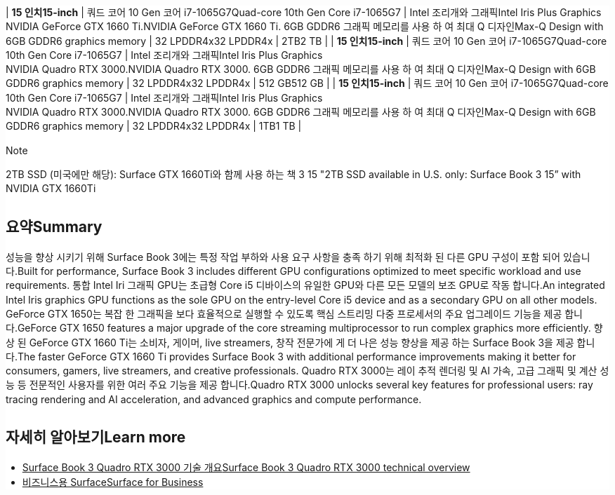 | **<span data-ttu-id="5331b-345">15 인치</span><span class="sxs-lookup"><span data-stu-id="5331b-345">15-inch</span></span>**   | <span data-ttu-id="5331b-346">쿼드 코어 10 Gen 코어 i7-1065G7</span><span class="sxs-lookup"><span data-stu-id="5331b-346">Quad-core 10th Gen Core i7-1065G7</span></span> | <span data-ttu-id="5331b-347">Intel 조리개와 그래픽</span><span class="sxs-lookup"><span data-stu-id="5331b-347">Intel Iris Plus Graphics</span></span><br><span data-ttu-id="5331b-348">NVIDIA GeForce GTX 1660 Ti.</span><span class="sxs-lookup"><span data-stu-id="5331b-348">NVIDIA GeForce GTX 1660 Ti.</span></span> <span data-ttu-id="5331b-349">6GB GDDR6 그래픽 메모리를 사용 하 여 최대 Q 디자인</span><span class="sxs-lookup"><span data-stu-id="5331b-349">Max-Q Design with 6GB GDDR6 graphics memory</span></span> | <span data-ttu-id="5331b-350">32 LPDDR4x</span><span class="sxs-lookup"><span data-stu-id="5331b-350">32 LPDDR4x</span></span> | <span data-ttu-id="5331b-351">2TB</span><span class="sxs-lookup"><span data-stu-id="5331b-351">2 TB</span></span>        |
| **<span data-ttu-id="5331b-352">15 인치</span><span class="sxs-lookup"><span data-stu-id="5331b-352">15-inch</span></span>**   | <span data-ttu-id="5331b-353">쿼드 코어 10 Gen 코어 i7-1065G7</span><span class="sxs-lookup"><span data-stu-id="5331b-353">Quad-core 10th Gen Core i7-1065G7</span></span> | <span data-ttu-id="5331b-354">Intel 조리개와 그래픽</span><span class="sxs-lookup"><span data-stu-id="5331b-354">Intel Iris Plus Graphics</span></span><br><span data-ttu-id="5331b-355">NVIDIA Quadro RTX 3000.</span><span class="sxs-lookup"><span data-stu-id="5331b-355">NVIDIA Quadro RTX 3000.</span></span> <span data-ttu-id="5331b-356">6GB GDDR6 그래픽 메모리를 사용 하 여 최대 Q 디자인</span><span class="sxs-lookup"><span data-stu-id="5331b-356">Max-Q Design with 6GB GDDR6 graphics memory</span></span>     | <span data-ttu-id="5331b-357">32 LPDDR4x</span><span class="sxs-lookup"><span data-stu-id="5331b-357">32 LPDDR4x</span></span> | <span data-ttu-id="5331b-358">512 GB</span><span class="sxs-lookup"><span data-stu-id="5331b-358">512 GB</span></span>      |
| **<span data-ttu-id="5331b-359">15 인치</span><span class="sxs-lookup"><span data-stu-id="5331b-359">15-inch</span></span>**   | <span data-ttu-id="5331b-360">쿼드 코어 10 Gen 코어 i7-1065G7</span><span class="sxs-lookup"><span data-stu-id="5331b-360">Quad-core 10th Gen Core i7-1065G7</span></span> | <span data-ttu-id="5331b-361">Intel 조리개와 그래픽</span><span class="sxs-lookup"><span data-stu-id="5331b-361">Intel Iris Plus Graphics</span></span><br><span data-ttu-id="5331b-362">NVIDIA Quadro RTX 3000.</span><span class="sxs-lookup"><span data-stu-id="5331b-362">NVIDIA Quadro RTX 3000.</span></span> <span data-ttu-id="5331b-363">6GB GDDR6 그래픽 메모리를 사용 하 여 최대 Q 디자인</span><span class="sxs-lookup"><span data-stu-id="5331b-363">Max-Q Design with 6GB GDDR6 graphics memory</span></span>     | <span data-ttu-id="5331b-364">32 LPDDR4x</span><span class="sxs-lookup"><span data-stu-id="5331b-364">32 LPDDR4x</span></span> | <span data-ttu-id="5331b-365">1TB</span><span class="sxs-lookup"><span data-stu-id="5331b-365">1 TB</span></span>        |

> [!NOTE]
> <span data-ttu-id="5331b-366">2TB SSD (미국에만 해당): Surface GTX 1660Ti와 함께 사용 하는 책 3 15 "</span><span class="sxs-lookup"><span data-stu-id="5331b-366">2TB SSD available in U.S. only: Surface Book 3 15” with NVIDIA GTX 1660Ti</span></span>

## <span data-ttu-id="5331b-367">요약</span><span class="sxs-lookup"><span data-stu-id="5331b-367">Summary</span></span>

<span data-ttu-id="5331b-368">성능을 향상 시키기 위해 Surface Book 3에는 특정 작업 부하와 사용 요구 사항을 충족 하기 위해 최적화 된 다른 GPU 구성이 포함 되어 있습니다.</span><span class="sxs-lookup"><span data-stu-id="5331b-368">Built for performance, Surface Book 3 includes different GPU configurations optimized to meet specific workload and use requirements.</span></span> <span data-ttu-id="5331b-369">통합 Intel Iri 그래픽 GPU는 초급형 Core i5 디바이스의 유일한 GPU와 다른 모든 모델의 보조 GPU로 작동 합니다.</span><span class="sxs-lookup"><span data-stu-id="5331b-369">An integrated Intel Iris graphics GPU functions as the sole GPU on the entry-level Core i5 device and as a secondary GPU on all other models.</span></span> <span data-ttu-id="5331b-370">GeForce GTX 1650는 복잡 한 그래픽을 보다 효율적으로 실행할 수 있도록 핵심 스트리밍 다중 프로세서의 주요 업그레이드 기능을 제공 합니다.</span><span class="sxs-lookup"><span data-stu-id="5331b-370">GeForce GTX 1650 features a major upgrade of the core streaming multiprocessor to run complex graphics more efficiently.</span></span> <span data-ttu-id="5331b-371">향상 된 GeForce GTX 1660 Ti는 소비자, 게이머, live streamers, 창작 전문가에 게 더 나은 성능 향상을 제공 하는 Surface Book 3을 제공 합니다.</span><span class="sxs-lookup"><span data-stu-id="5331b-371">The faster GeForce GTX 1660 Ti provides Surface Book 3 with additional performance improvements making it better for consumers, gamers, live streamers, and creative professionals.</span></span> <span data-ttu-id="5331b-372">Quadro RTX 3000는 레이 추적 렌더링 및 AI 가속, 고급 그래픽 및 계산 성능 등 전문적인 사용자를 위한 여러 주요 기능을 제공 합니다.</span><span class="sxs-lookup"><span data-stu-id="5331b-372">Quadro RTX 3000 unlocks several key features for professional users:  ray tracing rendering and AI acceleration, and advanced graphics and compute performance.</span></span>


## <span data-ttu-id="5331b-373">자세히 알아보기</span><span class="sxs-lookup"><span data-stu-id="5331b-373">Learn more</span></span>

- [<span data-ttu-id="5331b-374">Surface Book 3 Quadro RTX 3000 기술 개요</span><span class="sxs-lookup"><span data-stu-id="5331b-374">Surface Book 3 Quadro RTX 3000 technical overview</span></span>](surface-book-quadro.md)
- [<span data-ttu-id="5331b-375">비즈니스용 Surface</span><span class="sxs-lookup"><span data-stu-id="5331b-375">Surface for Business</span></span>](https://www.microsoft.com/surface/business)
